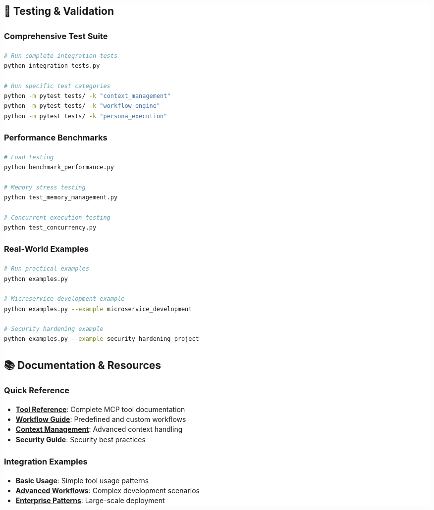 
## 🧪 Testing & Validation

### Comprehensive Test Suite
```bash
# Run complete integration tests
python integration_tests.py

# Run specific test categories
python -m pytest tests/ -k "context_management"
python -m pytest tests/ -k "workflow_engine"
python -m pytest tests/ -k "persona_execution"
```

### Performance Benchmarks
```bash
# Load testing
python benchmark_performance.py

# Memory stress testing
python test_memory_management.py

# Concurrent execution testing
python test_concurrency.py
```

### Real-World Examples
```bash
# Run practical examples
python examples.py

# Microservice development example
python examples.py --example microservice_development

# Security hardening example
python examples.py --example security_hardening_project
```

## 📚 Documentation & Resources

### Quick Reference
- **[Tool Reference](docs/tool_reference.md)**: Complete MCP tool documentation
- **[Workflow Guide](docs/workflow_guide.md)**: Predefined and custom workflows
- **[Context Management](docs/context_guide.md)**: Advanced context handling
- **[Security Guide](docs/security_guide.md)**: Security best practices

### Integration Examples
- **[Basic Usage](examples.py)**: Simple tool usage patterns
- **[Advanced Workflows](examples.py)**: Complex development scenarios
- **[Enterprise Patterns](docs/enterprise_guide.md)**: Large-scale deployment

